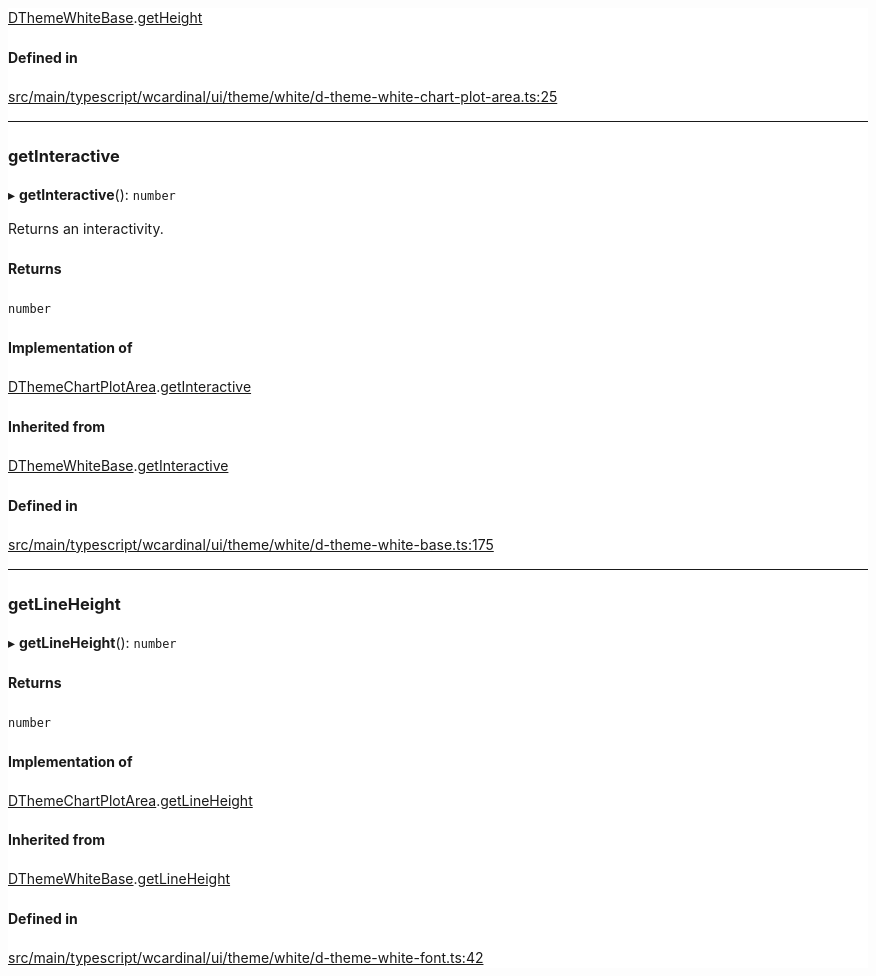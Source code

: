 [DThemeWhiteBase](DThemeWhiteBase.md).[getHeight](DThemeWhiteBase.md#getheight)

#### Defined in

[src/main/typescript/wcardinal/ui/theme/white/d-theme-white-chart-plot-area.ts:25](https://github.com/winter-cardinal/winter-cardinal-ui/blob/v0.457.0/src/main/typescript/wcardinal/ui/theme/white/d-theme-white-chart-plot-area.ts#L25)

___

### getInteractive

▸ **getInteractive**(): `number`

Returns an interactivity.

#### Returns

`number`

#### Implementation of

[DThemeChartPlotArea](../interfaces/DThemeChartPlotArea.md).[getInteractive](../interfaces/DThemeChartPlotArea.md#getinteractive)

#### Inherited from

[DThemeWhiteBase](DThemeWhiteBase.md).[getInteractive](DThemeWhiteBase.md#getinteractive)

#### Defined in

[src/main/typescript/wcardinal/ui/theme/white/d-theme-white-base.ts:175](https://github.com/winter-cardinal/winter-cardinal-ui/blob/v0.457.0/src/main/typescript/wcardinal/ui/theme/white/d-theme-white-base.ts#L175)

___

### getLineHeight

▸ **getLineHeight**(): `number`

#### Returns

`number`

#### Implementation of

[DThemeChartPlotArea](../interfaces/DThemeChartPlotArea.md).[getLineHeight](../interfaces/DThemeChartPlotArea.md#getlineheight)

#### Inherited from

[DThemeWhiteBase](DThemeWhiteBase.md).[getLineHeight](DThemeWhiteBase.md#getlineheight)

#### Defined in

[src/main/typescript/wcardinal/ui/theme/white/d-theme-white-font.ts:42](https://github.com/winter-cardinal/winter-cardinal-ui/blob/v0.457.0/src/main/typescript/wcardinal/ui/theme/white/d-theme-white-font.ts#L42)
